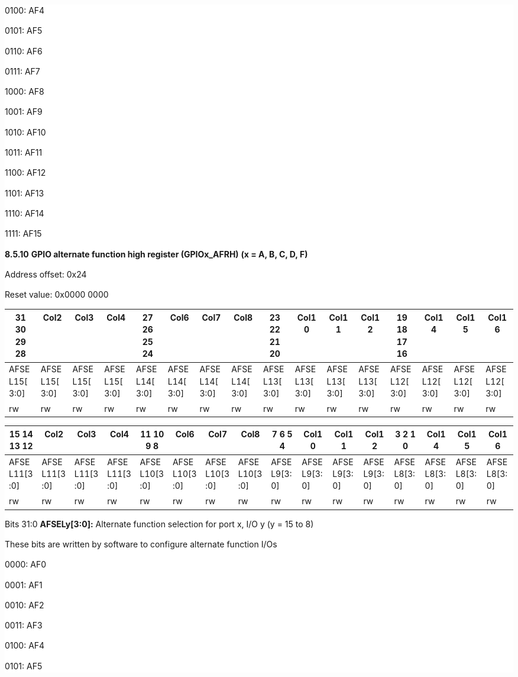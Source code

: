 0100: AF4

0101: AF5

0110: AF6

0111: AF7

1000: AF8

1001: AF9

1010: AF10

1011: AF11

1100: AF12

1101: AF13

1110: AF14

1111: AF15


**8.5.10** **GPIO alternate function high register (GPIOx_AFRH)**
**(x = A, B, C, D, F)**


Address offset: 0x24


Reset value: 0x0000 0000

|31 30 29 28|Col2|Col3|Col4|27 26 25 24|Col6|Col7|Col8|23 22 21 20|Col10|Col11|Col12|19 18 17 16|Col14|Col15|Col16|
|---|---|---|---|---|---|---|---|---|---|---|---|---|---|---|---|
|AFSEL15[3:0]|AFSEL15[3:0]|AFSEL15[3:0]|AFSEL15[3:0]|AFSEL14[3:0]|AFSEL14[3:0]|AFSEL14[3:0]|AFSEL14[3:0]|AFSEL13[3:0]|AFSEL13[3:0]|AFSEL13[3:0]|AFSEL13[3:0]|AFSEL12[3:0]|AFSEL12[3:0]|AFSEL12[3:0]|AFSEL12[3:0]|
|rw|rw|rw|rw|rw|rw|rw|rw|rw|rw|rw|rw|rw|rw|rw|rw|


|15 14 13 12|Col2|Col3|Col4|11 10 9 8|Col6|Col7|Col8|7 6 5 4|Col10|Col11|Col12|3 2 1 0|Col14|Col15|Col16|
|---|---|---|---|---|---|---|---|---|---|---|---|---|---|---|---|
|AFSEL11[3:0]|AFSEL11[3:0]|AFSEL11[3:0]|AFSEL11[3:0]|AFSEL10[3:0]|AFSEL10[3:0]|AFSEL10[3:0]|AFSEL10[3:0]|AFSEL9[3:0]|AFSEL9[3:0]|AFSEL9[3:0]|AFSEL9[3:0]|AFSEL8[3:0]|AFSEL8[3:0]|AFSEL8[3:0]|AFSEL8[3:0]|
|rw|rw|rw|rw|rw|rw|rw|rw|rw|rw|rw|rw|rw|rw|rw|rw|



Bits 31:0 **AFSELy[3:0]:** Alternate function selection for port x, I/O y (y = 15 to 8)

These bits are written by software to configure alternate function I/Os

0000: AF0

0001: AF1

0010: AF2

0011: AF3

0100: AF4

0101: AF5
